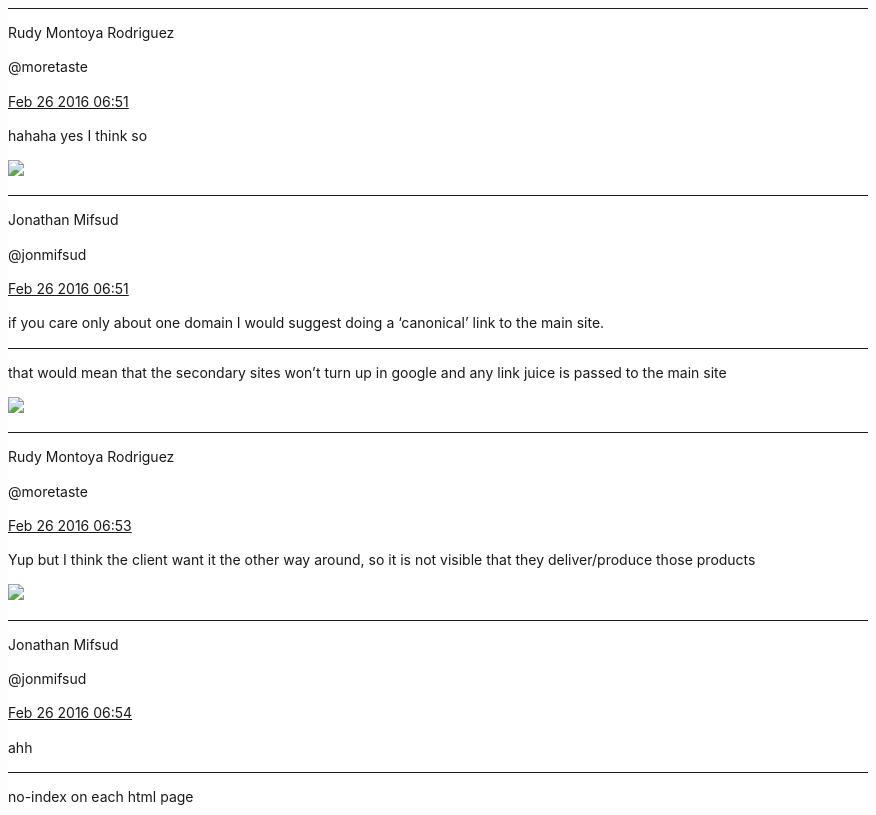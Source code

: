 ____

Rudy Montoya Rodriguez

@moretaste

[Feb 26 2016
06:51](https://gitter.im/symphonycms/symphony-2?at=56cff5dad7513d907aa552c3)

hahaha yes I think so

![](https://avatars1.githubusercontent.com/u/859775?v=3&s=30)

____

Jonathan Mifsud

@jonmifsud

[Feb 26 2016
06:51](https://gitter.im/symphonycms/symphony-2?at=56cff5dbb0c932986953de36)

if you care only about one domain I would suggest doing a ‘canonical’ link to
the main site.

____

that would mean that the secondary sites won’t turn up in google and any link
juice is passed to the main site

![](https://avatars2.githubusercontent.com/u/857982?v=3&s=30)

____

Rudy Montoya Rodriguez

@moretaste

[Feb 26 2016
06:53](https://gitter.im/symphonycms/symphony-2?at=56cff683d7513d907aa552e4)

Yup but I think the client want it the other way around, so it is not visible
that they deliver/produce those products

![](https://avatars1.githubusercontent.com/u/859775?v=3&s=30)

____

Jonathan Mifsud

@jonmifsud

[Feb 26 2016
06:54](https://gitter.im/symphonycms/symphony-2?at=56cff690649ae49a694a795e)

ahh

____

no-index on each html page
